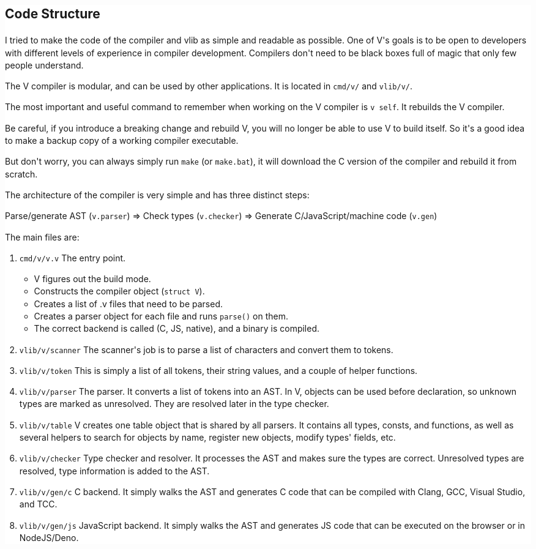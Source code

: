 ## Code Structure

I tried to make the code of the compiler and vlib as simple and readable as
possible. One of V's goals is to be open to developers with different levels
of experience in compiler development. Compilers don't need to be black boxes
full of magic that only few people understand.

The V compiler is modular, and can be used by other applications. It is located
in `cmd/v/` and `vlib/v/`.

The most important and useful command to remember when working on the V compiler
is `v self`.
It rebuilds the V compiler.

Be careful, if you introduce a breaking change and rebuild V, you will no longer
be able to use V to build itself. So it's a good idea to make a backup copy of a
working compiler executable.

But don't worry, you can always simply run `make` (or `make.bat`), it will
download the C version of the compiler and rebuild it from scratch.

The architecture of the compiler is very simple and has three distinct steps:

Parse/generate AST (`v.parser`) => Check types (`v.checker`)
=> Generate C/JavaScript/machine code (`v.gen`)

The main files are:

1. `cmd/v/v.v` The entry point.

    - V figures out the build mode.
    - Constructs the compiler object (`struct V`).
    - Creates a list of .v files that need to be parsed.
    - Creates a parser object for each file and runs `parse()` on them.
    - The correct backend is called (C, JS, native), and a binary is compiled.

2. `vlib/v/scanner` The scanner's job is to parse a list of characters and convert
   them to tokens.

3. `vlib/v/token` This is simply a list of all tokens, their string values, and a
   couple of helper functions.

4. `vlib/v/parser` The parser. It converts a list of tokens into an AST.
   In V, objects can be used before declaration, so unknown types are marked as
   unresolved. They are resolved later in the type checker.

5. `vlib/v/table` V creates one table object that is shared by all parsers. It
   contains all types, consts, and functions, as well as several helpers to search
   for objects by name, register new objects, modify types' fields, etc.

6. `vlib/v/checker` Type checker and resolver. It processes the AST and makes sure
   the types are correct. Unresolved types are resolved, type information is added
   to the AST.

7. `vlib/v/gen/c` C backend. It simply walks the AST and generates C code that can be
   compiled with Clang, GCC, Visual Studio, and TCC.

8. `vlib/v/gen/js` JavaScript backend. It simply walks the AST and generates JS code that can be
   executed on the browser or in NodeJS/Deno.
